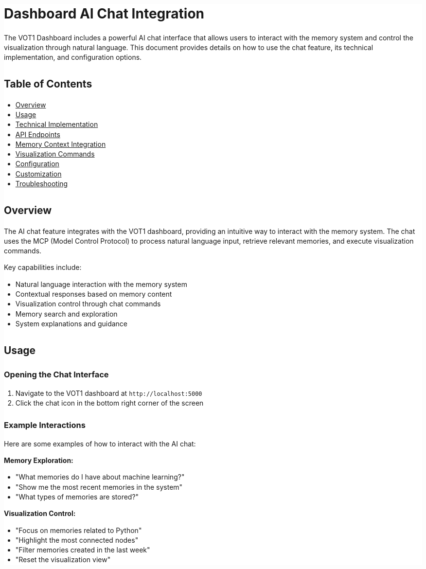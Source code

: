 # Dashboard AI Chat Integration

The VOT1 Dashboard includes a powerful AI chat interface that allows users to interact with the memory system and control the visualization through natural language. This document provides details on how to use the chat feature, its technical implementation, and configuration options.

## Table of Contents

- [Overview](#overview)
- [Usage](#usage)
- [Technical Implementation](#technical-implementation)
- [API Endpoints](#api-endpoints)
- [Memory Context Integration](#memory-context-integration)
- [Visualization Commands](#visualization-commands)
- [Configuration](#configuration)
- [Customization](#customization)
- [Troubleshooting](#troubleshooting)

## Overview

The AI chat feature integrates with the VOT1 dashboard, providing an intuitive way to interact with the memory system. The chat uses the MCP (Model Control Protocol) to process natural language input, retrieve relevant memories, and execute visualization commands.

Key capabilities include:
- Natural language interaction with the memory system
- Contextual responses based on memory content
- Visualization control through chat commands
- Memory search and exploration
- System explanations and guidance

## Usage

### Opening the Chat Interface

1. Navigate to the VOT1 dashboard at `http://localhost:5000`
2. Click the chat icon in the bottom right corner of the screen

### Example Interactions

Here are some examples of how to interact with the AI chat:

**Memory Exploration:**
- "What memories do I have about machine learning?"
- "Show me the most recent memories in the system"
- "What types of memories are stored?"

**Visualization Control:**
- "Focus on memories related to Python"
- "Highlight the most connected nodes"
- "Filter memories created in the last week"
- "Reset the visualization view"
